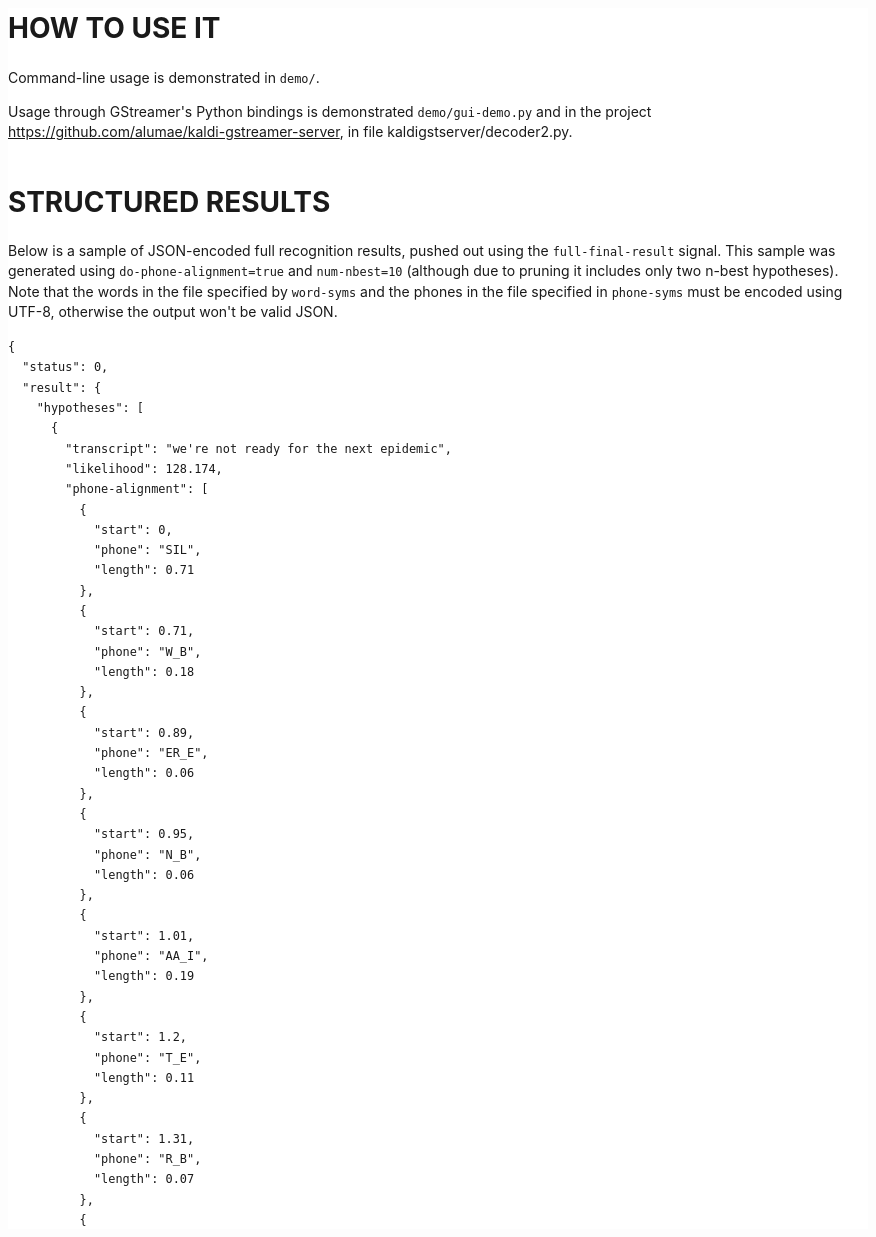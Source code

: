 

# HOW TO USE IT

Command-line usage is demonstrated in `demo/`.

Usage through GStreamer's Python bindings is demonstrated `demo/gui-demo.py`
and in the project
https://github.com/alumae/kaldi-gstreamer-server, in file kaldigstserver/decoder2.py.


# STRUCTURED RESULTS

Below is a sample of JSON-encoded full recognition results, pushed out
using the `full-final-result` signal. This sample was generated using
`do-phone-alignment=true` and `num-nbest=10` (although due to pruning it
includes only two n-best hypotheses). Note that the words in the file specified
by `word-syms` and the phones in the file specified in `phone-syms` must
be encoded using UTF-8, otherwise the output won't be valid JSON.

    {
      "status": 0,
      "result": {
        "hypotheses": [
          {
            "transcript": "we're not ready for the next epidemic",
            "likelihood": 128.174,
            "phone-alignment": [
              {
                "start": 0,
                "phone": "SIL",
                "length": 0.71
              },
              {
                "start": 0.71,
                "phone": "W_B",
                "length": 0.18
              },
              {
                "start": 0.89,
                "phone": "ER_E",
                "length": 0.06
              },
              {
                "start": 0.95,
                "phone": "N_B",
                "length": 0.06
              },
              {
                "start": 1.01,
                "phone": "AA_I",
                "length": 0.19
              },
              {
                "start": 1.2,
                "phone": "T_E",
                "length": 0.11
              },
              {
                "start": 1.31,
                "phone": "R_B",
                "length": 0.07
              },
              {